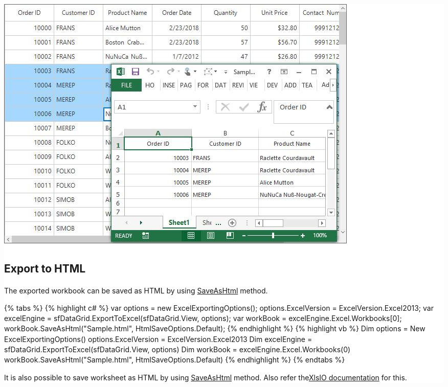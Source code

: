 ![Windows forms datagrid displays exported the selected item into excel](ExportToExcel_images/ExportToExcel_img3.jpeg)

## Export to HTML
The exported workbook can be saved as HTML by using [SaveAsHtml](https://help.syncfusion.com/cr/file-formats/Syncfusion.XlsIO.IWorkbook.html#Syncfusion_XlsIO_IWorkbook_SaveAsHtml_System_IO_Stream_) method.

{% tabs %}
{% highlight c# %}
var options = new ExcelExportingOptions();
options.ExcelVersion = ExcelVersion.Excel2013;
var excelEngine = sfDataGrid.ExportToExcel(sfDataGrid.View, options);
var workBook = excelEngine.Excel.Workbooks[0];
workBook.SaveAsHtml("Sample.html", HtmlSaveOptions.Default);
{% endhighlight %}
{% highlight vb %}
Dim options = New ExcelExportingOptions()
options.ExcelVersion = ExcelVersion.Excel2013
Dim excelEngine = sfDataGrid.ExportToExcel(sfDataGrid.View, options)
Dim workBook = excelEngine.Excel.Workbooks(0)
workBook.SaveAsHtml("Sample.html", HtmlSaveOptions.Default)
{% endhighlight %}
{% endtabs %}

It is also possible to save worksheet as HTML by using [SaveAsHtml](https://help.syncfusion.com/cr/file-formats/Syncfusion.XlsIO.IWorkbook.html#Syncfusion_XlsIO_IWorkbook_SaveAsHtml_System_IO_Stream_) method. Also refer the[XlsIO documentation](http://help.syncfusion.com/file-formats/xlsio/working-with-excel-worksheet#save-worksheet-as-html) for this.
